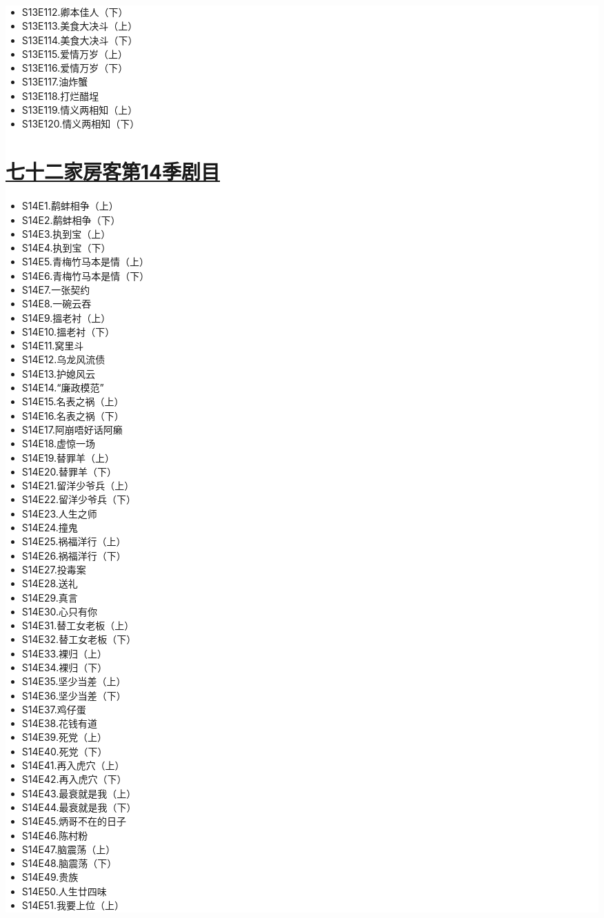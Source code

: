 * S13E112.卿本佳人（下）
* S13E113.美食大决斗（上）
* S13E114.美食大决斗（下）
* S13E115.爱情万岁（上）
* S13E116.爱情万岁（下）
* S13E117.油炸蟹
* S13E118.打烂醋埕
* S13E119.情义两相知（上）
* S13E120.情义两相知（下）

# [七十二家房客第14季剧目](./season14.md)
* S14E1.鹬蚌相争（上）
* S14E2.鹬蚌相争（下）
* S14E3.执到宝（上）
* S14E4.执到宝（下）
* S14E5.青梅竹马本是情（上）
* S14E6.青梅竹马本是情（下）
* S14E7.一张契约
* S14E8.一碗云吞
* S14E9.搵老衬（上）
* S14E10.搵老衬（下）
* S14E11.窝里斗
* S14E12.乌龙风流债
* S14E13.护媳风云
* S14E14.“廉政模范”
* S14E15.名表之祸（上）
* S14E16.名表之祸（下）
* S14E17.阿崩唔好话阿癞
* S14E18.虚惊一场
* S14E19.替罪羊（上）
* S14E20.替罪羊（下）
* S14E21.留洋少爷兵（上）
* S14E22.留洋少爷兵（下）
* S14E23.人生之师
* S14E24.撞鬼
* S14E25.祸福洋行（上）
* S14E26.祸福洋行（下）
* S14E27.投毒案
* S14E28.送礼
* S14E29.真言
* S14E30.心只有你
* S14E31.替工女老板（上）
* S14E32.替工女老板（下）
* S14E33.裸归（上）
* S14E34.裸归（下）
* S14E35.坚少当差（上）
* S14E36.坚少当差（下）
* S14E37.鸡仔蛋
* S14E38.花钱有道
* S14E39.死党（上）
* S14E40.死党（下）
* S14E41.再入虎穴（上）
* S14E42.再入虎穴（下）
* S14E43.最衰就是我（上）
* S14E44.最衰就是我（下）
* S14E45.炳哥不在的日子
* S14E46.陈村粉
* S14E47.脑震荡（上）
* S14E48.脑震荡（下）
* S14E49.贵族
* S14E50.人生廿四味
* S14E51.我要上位（上）